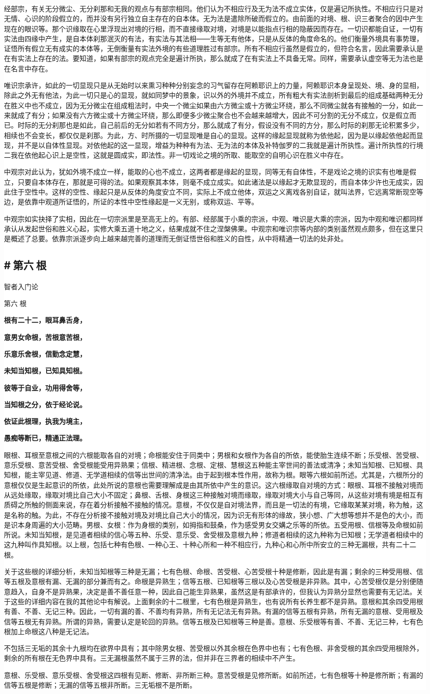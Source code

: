 经部宗，有关无分微尘、无分刹那和无我的观点与有部宗相同。他们认为不相应行及无为法不成立实体，仅是遍记所执性。不相应行只是对无情、心识的阶段假立的，而并没有另行独立自主存在的自本体。无为法是遣除所破而假立的。由前面的对境、根、识三者聚合的因中产生现在的眼识等。那个识缘取在心里浮现出对境的行相，而不直接缘取对境，对境是以能指点行相的隐蔽因而存在。一切识都能自证，一切有实法由四缘中产生，是自本体刹那泯灭的有法，有实法与其法相——生等无有他体，只是从反体的角度命名的。他们衡量外境具有事势理，证悟所有假立无有成实的本体等，无倒衡量有实法外境的有些道理胜过有部宗。所有不相应行虽然是假立的，但符合名言，因此需要承认是在有实法上存在的法。要知道，如果有部宗的观点完全是遍计所执，那么就成了在有实法上不具备无常。同样，需要承认虚空等无为法也是在名言中存在。

唯识宗承许，如此的一切显现只是从无始时以来熏习种种分别妄念的习气留存在阿赖耶识上的力量，阿赖耶识本身呈现处、境、身的显相，除此之外无有他法，为此一切只是心的显现，就如同梦中的景象，识以外的外境并不成立，所有粗大有实法剖析到最后的组成基础两种无分在胜义中也不成立，因为无分微尘在组成粗法时，中央一个微尘如果由六方微尘或十方微尘环绕，那么不同微尘就各有接触的一分，如此一来就成了有分；如果没有六方微尘或十方微尘环绕，那么即便多少微尘聚合也不会越来越增大，因此不可分割的无分不成立，仅是假立而已。时际的无分刹那也是如此，自己前后的无分如若有不同方分，那么就成了有分，假设没有不同的方分，那么时际的刹那无论积累多少，相续也不会变长，都仅仅是刹那。为此，方、时所摄的一切显现唯是自心的显现。这样的缘起显现就称为依他起，因为是以缘起依他起而显现，并不是以自体性显现。对依他起的这一显现，增益为种种有为法、无为法的本体及补特伽罗的二我就是遍计所执性。遍计所执性的行境二我在依他起心识上是空性，这就是圆成实，即法性。非一切戏论之境的所取、能取空的自明心识在胜义中存在。

中观宗对此认为，犹如外境不成立一样，能取的心也不成立，这两者都是缘起的显现，同等无有自体性，不是戏论之境的识实有也唯是假立，只要自本体存在，那就是可得的法。如果观察其本体，则毫不成立成实。如此诸法是以缘起才无欺显现的，而自本体少许也无成实，因此住于空性中。这样的空性、缘起只是从反体的角度安立不同，实际上不成立他体，双运之义离戏各别自证，就叫法界，它远离常断现空等边，是依靠中观道所证悟的，所证的本性中空性缘起是一义无别，或称双运、平等。

中观宗如实抉择了实相，因此在一切宗派里是至高无上的。有部、经部属于小乘的宗派，中观、唯识是大乘的宗派，因为中观和唯识都同样承认从发起世俗和胜义心起，实修大乘五道十地之义，结果成就不住之涅槃佛果。中观宗和唯识宗等内部的类别虽然观点颇多，但在这里只是概述了总要。依靠宗派逐步向上越来越完善的道理而无倒证悟世俗和胜义的自性，从中将精通一切法的处非处。

## # 第六 根

智者入门论

第六 根

**根有二十二，眼耳鼻舌身，**

**意男女命根，苦根意苦根，**

**乐意乐舍根，信勤念定慧，**

**未知当知根，已知具知根。**

**彼等于自业，功用得舍等，**

**当知根之分，依于经论说。**

**依证此根理，执我为境主，**

**愚痴等断已，精通正法理。**

眼根、耳根至意根之间的六根能取各自的对境；命根能安住于同类中；男根和女根作为各自的所依，能使胎生连续不断；乐受根、苦受根、意乐受根、意苦受根、舍受根能受用异熟果；信根、精进根、念根、定根、慧根这五种能主宰世间的善法或清净；未知当知根、已知根、具知根，能主宰见道、修道、无学道相续的信等出世间的清净法。由于起到根本性作用，故称为根。眼等六根如前所述。尤其是，六根所分的意根仅仅是生起意识的所依，此处所说的意根也需要理解成是由其所依中产生的意识。这六根缘取自对境的方式：眼根、耳根不接触对境而从远处缘取，缘取对境比自己大小不固定；鼻根、舌根、身根这三种接触对境而缘取，缘取对境大小与自己等同，从这些对境有境是相互有质碍之所触的侧面来说，存在着分析接触不接触的情况。意根，不仅仅是自对境法界，而且是一切法的有境，它缘取某某对境，称为触，这是名称的触。为此，不存在分析接不接触对境及对境比自己大小的情况，因为识无有形体的缘故，狭小想、广大想等想并不是色的大小，而是识本身周遍的大小范畴。男根、女根：作为身根的类别，如拇指和鼓桑，作为感受男女交媾之乐等的所依。五受用根、信根等及命根如前所说。未知当知根，是见道者相续的信心等五种、乐受、意乐受、舍受根及意根九种；修道者相续的这九种称为已知根；无学道者相续中的这九种叫作具知根。以上根，包括七种有色根、一种心王、十种心所和一种不相应行，九种心和心所中所安立的三种无漏根，共有二十二根。

关于这些根的详细分析，未知当知根等三种是无漏；七有色根、命根、苦受根、心苦受根十种是修断，因此是有漏；剩余的三种受用根、信等五根及意根有漏、无漏的部分兼而有之。命根是异熟生；信等五根、已知根等三根以及心苦受根是非异熟。其中，心苦受根仅是分别便随意趋入，自身不是异熟果，决定是善不善任意一种，因此自己能生异熟果，虽然这是有部承许的，但我认为异熟分显然也需要有无记法。关于这些的详细内容在我的其他论中有解说。上面剩余的十二根里，七有色根是异熟生，也有说所有长养生都不是异熟。意根和其余四受用根有善、不善、无记三种。因此，一切有漏的善、不善均有异熟，所有无记法无有异熟。有漏的信等五根有异熟，所有无漏的意根、受用根及信等五根无有异熟。所谓的异熟，需要认定是轮回的异熟。信等五根及已知根等三种是善。意根、乐受根等有善、不善、无记三种，七有色根加上命根这八种是无记法。

不包括三无垢的其余十九根均在欲界中具有；其中除男女根、苦受根以外其余根在色界中也有；七有色根、非舍受根的其余四受用根除外，剩余的所有根在无色界中具有。三无漏根虽然不属于三界的法，但并非在三界者的相续中不产生。

意根、乐受根、意乐受根、舍受根这四根有见断、修断、非所断三种。意苦受根是见修所断。如前所述，七有色根等十种是修所断；有漏的信等五根是修断；无漏的信等五根非所断。三无垢根不是所断。

